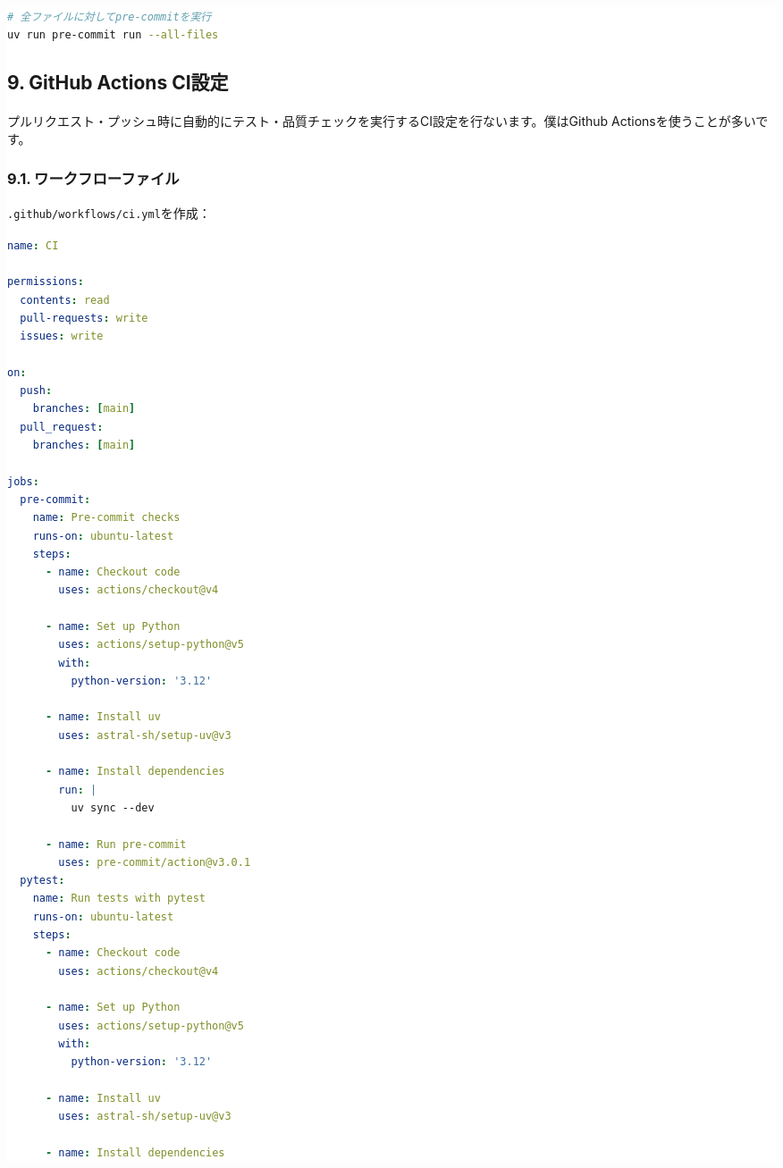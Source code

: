 ```bash
# 全ファイルに対してpre-commitを実行
uv run pre-commit run --all-files
```

## 9. GitHub Actions CI設定

プルリクエスト・プッシュ時に自動的にテスト・品質チェックを実行するCI設定を行ないます。僕はGithub Actionsを使うことが多いです。

### 9.1. ワークフローファイル

`.github/workflows/ci.yml`を作成：

```yaml
name: CI

permissions:
  contents: read
  pull-requests: write
  issues: write

on:
  push:
    branches: [main]
  pull_request:
    branches: [main]

jobs:
  pre-commit:
    name: Pre-commit checks
    runs-on: ubuntu-latest
    steps:
      - name: Checkout code
        uses: actions/checkout@v4

      - name: Set up Python
        uses: actions/setup-python@v5
        with:
          python-version: '3.12'

      - name: Install uv
        uses: astral-sh/setup-uv@v3

      - name: Install dependencies
        run: |
          uv sync --dev

      - name: Run pre-commit
        uses: pre-commit/action@v3.0.1
  pytest:
    name: Run tests with pytest
    runs-on: ubuntu-latest
    steps:
      - name: Checkout code
        uses: actions/checkout@v4

      - name: Set up Python
        uses: actions/setup-python@v5
        with:
          python-version: '3.12'

      - name: Install uv
        uses: astral-sh/setup-uv@v3

      - name: Install dependencies
```